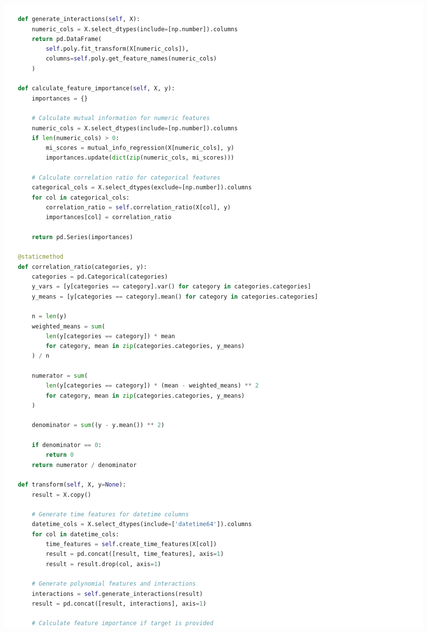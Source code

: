 ```python
    
    def generate_interactions(self, X):
        numeric_cols = X.select_dtypes(include=[np.number]).columns
        return pd.DataFrame(
            self.poly.fit_transform(X[numeric_cols]),
            columns=self.poly.get_feature_names(numeric_cols)
        )
    
    def calculate_feature_importance(self, X, y):
        importances = {}
        
        # Calculate mutual information for numeric features
        numeric_cols = X.select_dtypes(include=[np.number]).columns
        if len(numeric_cols) > 0:
            mi_scores = mutual_info_regression(X[numeric_cols], y)
            importances.update(dict(zip(numeric_cols, mi_scores)))
        
        # Calculate correlation ratio for categorical features
        categorical_cols = X.select_dtypes(exclude=[np.number]).columns
        for col in categorical_cols:
            correlation_ratio = self.correlation_ratio(X[col], y)
            importances[col] = correlation_ratio
            
        return pd.Series(importances)
    
    @staticmethod
    def correlation_ratio(categories, y):
        categories = pd.Categorical(categories)
        y_vars = [y[categories == category].var() for category in categories.categories]
        y_means = [y[categories == category].mean() for category in categories.categories]
        
        n = len(y)
        weighted_means = sum(
            len(y[categories == category]) * mean 
            for category, mean in zip(categories.categories, y_means)
        ) / n
        
        numerator = sum(
            len(y[categories == category]) * (mean - weighted_means) ** 2
            for category, mean in zip(categories.categories, y_means)
        )
        
        denominator = sum((y - y.mean()) ** 2)
        
        if denominator == 0:
            return 0
        return numerator / denominator
    
    def transform(self, X, y=None):
        result = X.copy()
        
        # Generate time features for datetime columns
        datetime_cols = X.select_dtypes(include=['datetime64']).columns
        for col in datetime_cols:
            time_features = self.create_time_features(X[col])
            result = pd.concat([result, time_features], axis=1)
            result = result.drop(col, axis=1)
        
        # Generate polynomial features and interactions
        interactions = self.generate_interactions(result)
        result = pd.concat([result, interactions], axis=1)
        
        # Calculate feature importance if target is provided
```